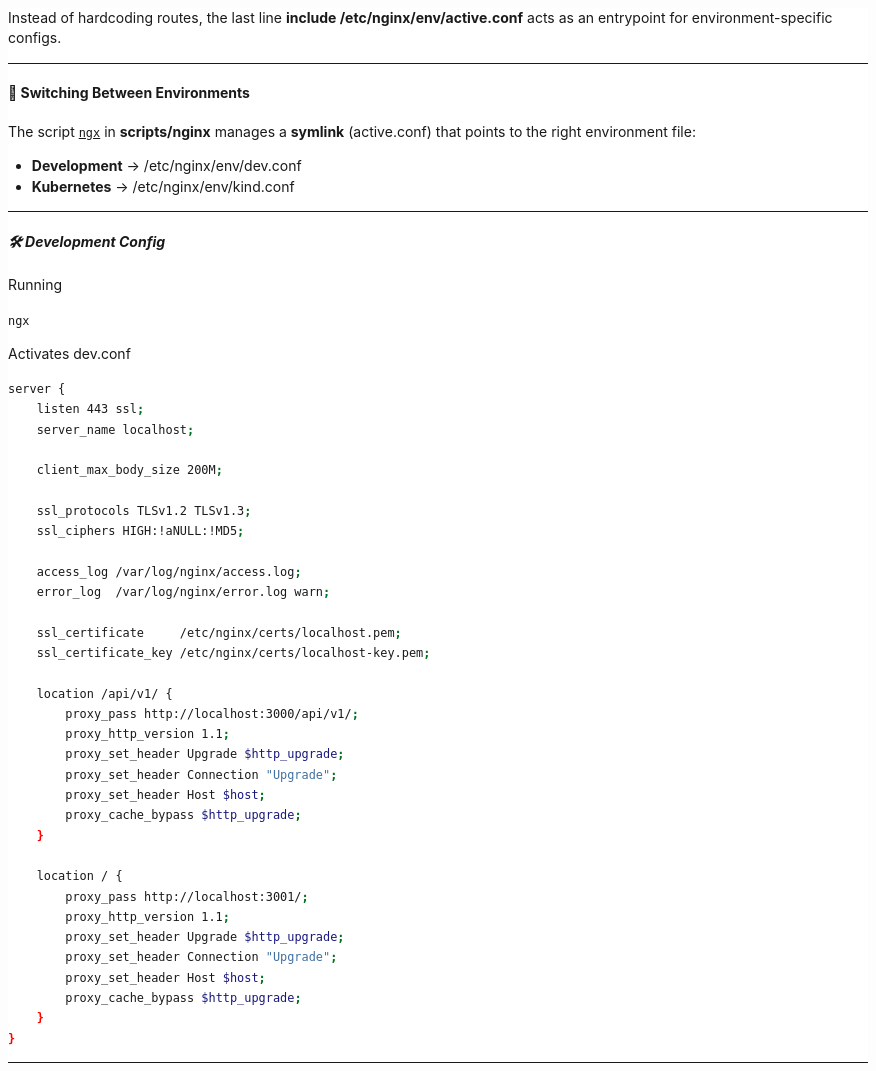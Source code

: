 ```bash
```

Instead of hardcoding routes, the last line **include /etc/nginx/env/active.conf** acts as an entrypoint for environment-specific configs.

---

#### 🔄 Switching Between Environments

The script [`ngx`](scripts/nginx/ngx) in **scripts/nginx** manages a **symlink** (active.conf) that points to the right environment file:

- **Development** → /etc/nginx/env/dev.conf
- **Kubernetes** → /etc/nginx/env/kind.conf

---

##### 🛠️ Development Config

Running

```bash
ngx
```

Activates dev.conf

```bash
server {
    listen 443 ssl;
    server_name localhost;

    client_max_body_size 200M;

    ssl_protocols TLSv1.2 TLSv1.3;
    ssl_ciphers HIGH:!aNULL:!MD5;

    access_log /var/log/nginx/access.log;
    error_log  /var/log/nginx/error.log warn;

    ssl_certificate     /etc/nginx/certs/localhost.pem;
    ssl_certificate_key /etc/nginx/certs/localhost-key.pem;

    location /api/v1/ {
        proxy_pass http://localhost:3000/api/v1/;
        proxy_http_version 1.1;
        proxy_set_header Upgrade $http_upgrade;
        proxy_set_header Connection "Upgrade";
        proxy_set_header Host $host;
        proxy_cache_bypass $http_upgrade;
    }

    location / {
        proxy_pass http://localhost:3001/;
        proxy_http_version 1.1;
        proxy_set_header Upgrade $http_upgrade;
        proxy_set_header Connection "Upgrade";
        proxy_set_header Host $host;
        proxy_cache_bypass $http_upgrade;
    }
}
```

---